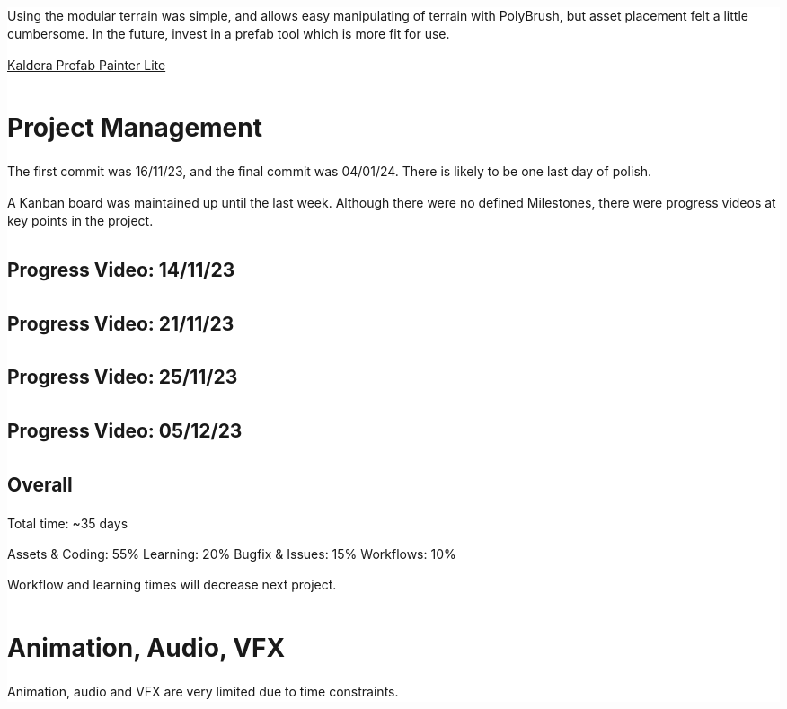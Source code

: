 Using the modular terrain was simple, and allows easy manipulating of terrain with PolyBrush, but asset placement felt a little cumbersome. In the future, invest in a prefab tool which is more fit for use.

[Kaldera Prefab Painter Lite](https://assetstore.unity.com/packages/tools/level-design/kaldera-prefab-painter-lite-266905?aid=1101l96nj&pubref=dec23free&utm_campaign=unity_affiliate&utm_medium=affiliateutm_source=partnerize-linkmaker)

# Project Management
The first commit was 16/11/23, and the final commit was 04/01/24. There is likely to be one last day of polish.

A Kanban board was maintained up until the last week. Although there were no defined Milestones, there were progress videos at key points in the project.

## Progress Video: 14/11/23
<video width="500" controls>
  <source src="/assets/video/cbClip141123.mp4" type="video/mp4" />
</video>

## Progress Video: 21/11/23
<video width="500" controls>
  <source src="/assets/video/cbClip211123.mp4" type="video/mp4" />
</video>

## Progress Video: 25/11/23
<video width="500" controls>
  <source src="/assets/video/cbClip251123.mp4" type="video/mp4" />
</video>

## Progress Video: 05/12/23
<video width="500" controls>
  <source src="/assets/video/cbClip051223.mp4" type="video/mp4" />
</video>

## Overall
Total time: ~35 days

Assets & Coding: 55%
Learning: 20%
Bugfix & Issues: 15%
Workflows: 10%

Workflow and learning times will decrease next project.

# Animation, Audio, VFX
Animation, audio and VFX are very limited due to time constraints.
